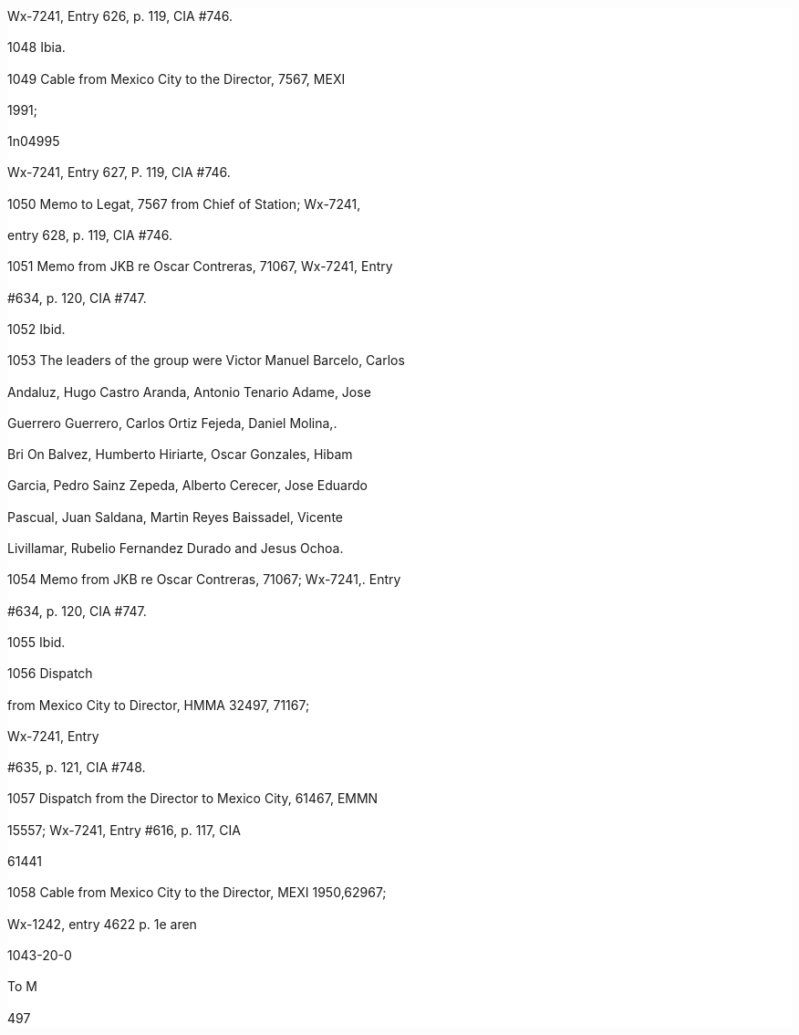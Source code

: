 Wx-7241, Entry 626, p. 119, CIA #746.

1048 Ibia.

1049 Cable from Mexico City to the Director, 7567, MEXI

1991;

1n04995

Wx-7241, Entry 627, P. 119, CIA #746.

1050 Memo to Legat, 7567 from Chief of Station; Wx-7241,

entry 628, p. 119, CIA #746.

1051 Memo from JKB re Oscar Contreras, 71067, Wx-7241, Entry

#634, p. 120, CIA #747.

1052 Ibid.

1053 The leaders of the group were Victor Manuel Barcelo, Carlos

Andaluz, Hugo Castro Aranda, Antonio Tenario Adame, Jose

Guerrero Guerrero, Carlos Ortiz Fejeda, Daniel Molina,.

Bri On Balvez, Humberto Hiriarte, Oscar Gonzales, Hibam

Garcia, Pedro Sainz Zepeda, Alberto Cerecer, Jose Eduardo

Pascual, Juan Saldana, Martin Reyes Baissadel, Vicente

Livillamar, Rubelio Fernandez Durado and Jesus Ochoa.

1054 Memo from JKB re Oscar Contreras, 71067; Wx-7241,. Entry

#634, p. 120, CIA #747.

1055 Ibid.

1056 Dispatch

from Mexico City to Director, HMMA 32497, 71167;

Wx-7241, Entry

#635, p. 121, CIA #748.

1057 Dispatch from the Director to Mexico City, 61467, EMMN

15557; Wx-7241, Entry #616, p. 117, CIA

61441

1058 Cable from Mexico City to the Director, MEXI 1950,62967;

Wx-1242, entry 4622 p. 1e aren

1043-20-0

To M

497

